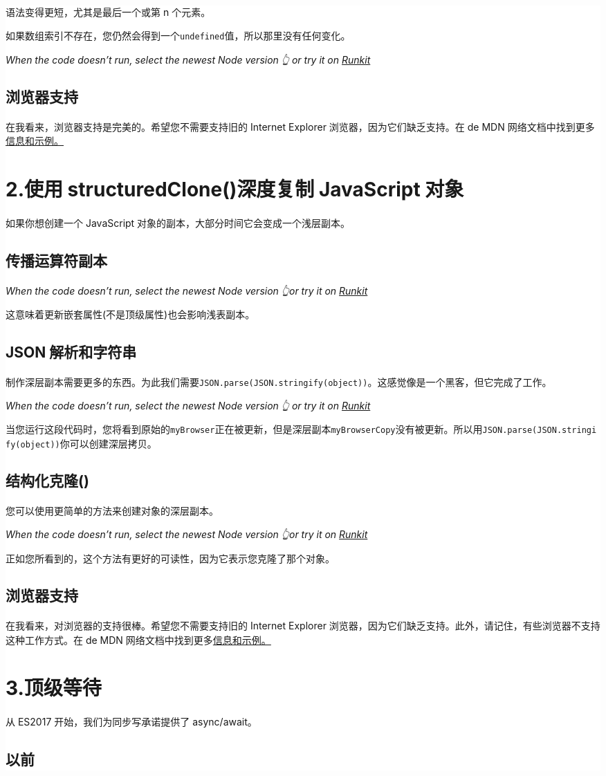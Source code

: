 语法变得更短，尤其是最后一个或第 n 个元素。

如果数组索引不存在，您仍然会得到一个`undefined`值，所以那里没有任何变化。

*When the code doesn’t run, select the newest Node version 👆 or try it on* [*Runkit*](https://runkit.com/devbyrayray/javascript-array-at-method)

## 浏览器支持

在我看来，浏览器支持是完美的。希望您不需要支持旧的 Internet Explorer 浏览器，因为它们缺乏支持。在 de MDN 网络文档中找到更多[信息和示例。](https://developer.mozilla.org/en-US/docs/Web/JavaScript/Reference/Global_Objects/Array/at)

# 2.使用 structuredClone()深度复制 JavaScript 对象

如果你想创建一个 JavaScript 对象的副本，大部分时间它会变成一个浅层副本。

## 传播运算符副本

*When the code doesn’t run, select the newest Node version 👆or try it on* [*Runkit*](https://runkit.com/devbyrayray/javascript-shallow-copy-spread-operator)

这意味着更新嵌套属性(不是顶级属性)也会影响浅表副本。

## JSON 解析和字符串

制作深层副本需要更多的东西。为此我们需要`JSON.parse(JSON.stringify(object))`。这感觉像是一个黑客，但它完成了工作。

*When the code doesn’t run, select the newest Node version 👆 or try it on* [*Runkit*](https://runkit.com/devbyrayray/javascript-deep-copy-json-parse-stringify)

当您运行这段代码时，您将看到原始的`myBrowser`正在被更新，但是深层副本`myBrowserCopy`没有被更新。所以用`JSON.parse(JSON.stringify(object))`你可以创建深层拷贝。

## 结构化克隆()

您可以使用更简单的方法来创建对象的深层副本。

*When the code doesn’t run, select the newest Node version 👆or try it on* [*Runkit*](https://runkit.com/devbyrayray/javascript-deep-copy-structuredclone/2.0.0)

正如您所看到的，这个方法有更好的可读性，因为它表示您克隆了那个对象。

## 浏览器支持

在我看来，对浏览器的支持很棒。希望您不需要支持旧的 Internet Explorer 浏览器，因为它们缺乏支持。此外，请记住，有些浏览器不支持这种工作方式。在 de MDN 网络文档中找到更多[信息和示例。](https://developer.mozilla.org/en-US/docs/Web/API/structuredClone)

# 3.顶级等待

从 ES2017 开始，我们为同步写承诺提供了 async/await。

## 以前
